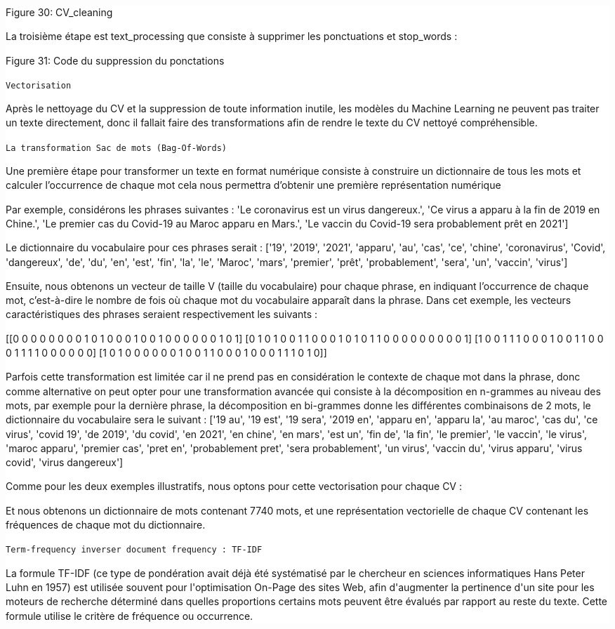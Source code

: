 Figure 30: CV_cleaning

La troisième étape est text_processing que consiste à supprimer les ponctuations et stop_words : 
 
Figure 31: Code du suppression du ponctations


	Vectorisation
Après le nettoyage du CV et la suppression de toute information inutile, les modèles du Machine Learning ne peuvent pas traiter un texte directement, donc il fallait faire des transformations afin de rendre le texte du CV nettoyé compréhensible.

	La transformation Sac de mots (Bag-Of-Words)
Une première étape pour transformer un texte en format numérique consiste à construire un dictionnaire de tous les mots et calculer l’occurrence de chaque mot cela nous permettra d’obtenir une première représentation numérique

Par exemple, considérons les phrases suivantes :
'Le coronavirus est un virus dangereux.',
'Ce virus a apparu à la fin de 2019 en Chine.', 
'Le premier cas du Covid-19 au Maroc apparu en Mars.', 
'Le vaccin du Covid-19 sera probablement prêt en 2021']

Le dictionnaire du vocabulaire pour ces phrases serait :
['19', '2019', '2021', 'apparu', 'au', 'cas', 'ce', 'chine', 'coronavirus', 'Covid', 'dangereux', 'de', 'du', 'en', 'est', 'fin', 'la', 'le', 'Maroc', 'mars', 'premier', 'prêt', 'probablement', 'sera', 'un', 'vaccin', 'virus']

Ensuite, nous obtenons un vecteur de taille V (taille du vocabulaire) pour chaque phrase, en indiquant l’occurrence de chaque mot, c’est-à-dire le nombre de fois où chaque mot du vocabulaire apparaît dans la phrase. Dans cet exemple, les vecteurs caractéristiques des phrases seraient respectivement les suivants :

[[0 0 0 0 0 0 0 0 1 0 1 0 0 0 1 0 0 1 0 0 0 0 0 0 1 0 1]
 [0 1 0 1 0 0 1 1 0 0 0 1 0 1 0 1 1 0 0 0 0 0 0 0 0 0 1]
 [1 0 0 1 1 1 0 0 0 1 0 0 1 1 0 0 0 1 1 1 1 0 0 0 0 0 0]
 [1 0 1 0 0 0 0 0 0 1 0 0 1 1 0 0 0 1 0 0 0 1 1 1 0 1 0]]

Parfois cette transformation est limitée car il ne prend pas en considération le contexte de chaque mot dans la phrase, donc comme alternative on peut opter pour une transformation avancée qui consiste à la décomposition en n-grammes au niveau des mots, par exemple pour la dernière phrase, la décomposition en bi-grammes donne les différentes combinaisons de 2 mots, le dictionnaire du vocabulaire sera le suivant :
['19 au', '19 est', '19 sera', '2019 en', 'apparu en', 'apparu la', 'au maroc', 'cas du', 'ce virus', 'covid 19', 'de 2019', 'du covid', 'en 2021', 'en chine', 'en mars', 'est un', 'fin de', 'la fin', 'le premier', 'le vaccin', 'le virus', 'maroc apparu', 'premier cas', 'pret en', 'probablement pret', 'sera probablement', 'un virus', 'vaccin du', 'virus apparu', 'virus covid', 'virus dangereux']


Comme pour les deux exemples illustratifs, nous optons pour cette vectorisation pour chaque CV :
 

Et nous obtenons un dictionnaire de mots contenant 7740 mots, et une représentation vectorielle de chaque CV contenant les fréquences de chaque mot du dictionnaire. 


	Term-frequency inverser document frequency : TF-IDF

La formule TF-IDF (ce type de pondération avait déjà été systématisé par le chercheur en sciences informatiques Hans Peter Luhn en 1957) est utilisée souvent pour l'optimisation On-Page des sites Web, afin d'augmenter la pertinence d'un site pour les moteurs de recherche déterminé dans quelles proportions certains mots peuvent être évalués par rapport au reste du texte. Cette formule utilise le critère de fréquence ou occurrence.
